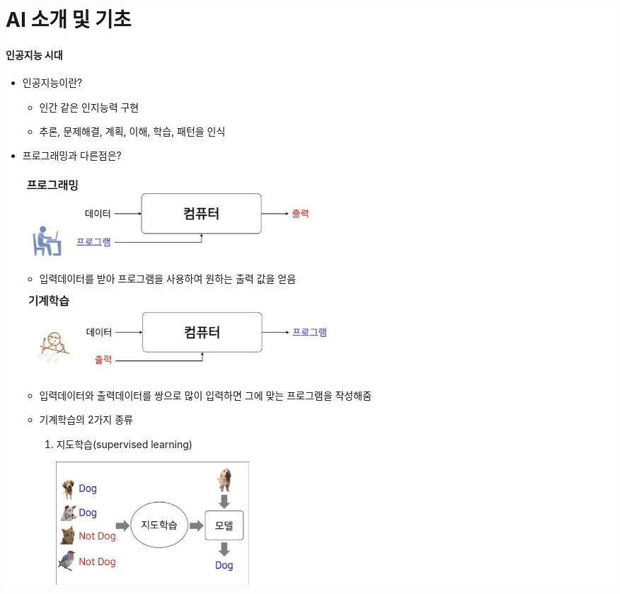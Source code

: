 # AI 소개 및 기초

#### 인공지능 시대

- 인공지능이란?
  
  - 인간 같은 인지능력 구현
  
  - 추론, 문제해결, 계획, 이해, 학습, 패턴을 인식

- 프로그래밍과 다른점은?
  
  <img src="1.AI소개%20및%20기초_assets/2023-02-23-12-13-26-image.png" title="" alt="" width="419">
  
  - 입력데이터를 받아 프로그램을 사용하여 원하는 출력 값을 얻음
  
  <img src="1.AI소개%20및%20기초_assets/2023-02-23-12-13-38-image.png" title="" alt="" width="446">
  
  - 입력데이터와 출력데이터를 쌍으로 많이 입력하면 그에 맞는 프로그램을 작성해줌
  
  - 기계학습의 2가지 종류
    
    1. 지도학습(supervised learning)
       
       <img src="1.AI소개%20및%20기초_assets/2023-02-23-12-21-03-image.png" title="" alt="" width="273">
       